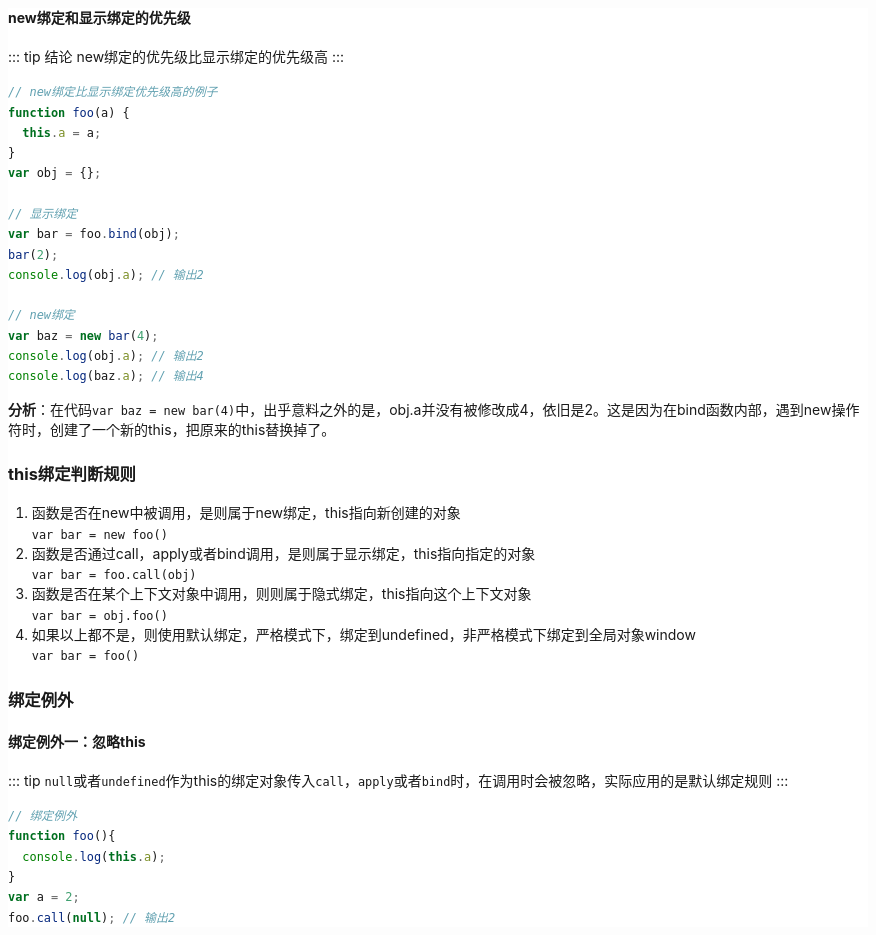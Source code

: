 #### new绑定和显示绑定的优先级
::: tip 结论
new绑定的优先级比显示绑定的优先级高
:::

``` js
// new绑定比显示绑定优先级高的例子
function foo(a) {
  this.a = a;
}
var obj = {};

// 显示绑定
var bar = foo.bind(obj);
bar(2);
console.log(obj.a); // 输出2

// new绑定
var baz = new bar(4);
console.log(obj.a); // 输出2
console.log(baz.a); // 输出4
```

**分析**：在代码`var baz = new bar(4)`中，出乎意料之外的是，obj.a并没有被修改成4，依旧是2。这是因为在bind函数内部，遇到new操作符时，创建了一个新的this，把原来的this替换掉了。

### this绑定判断规则
1. 函数是否在new中被调用，是则属于new绑定，this指向新创建的对象<br>
  `var bar = new foo()`
2. 函数是否通过call，apply或者bind调用，是则属于显示绑定，this指向指定的对象<br>
  `var bar = foo.call(obj)`
3. 函数是否在某个上下文对象中调用，则则属于隐式绑定，this指向这个上下文对象<br>
  `var bar = obj.foo()`
4. 如果以上都不是，则使用默认绑定，严格模式下，绑定到undefined，非严格模式下绑定到全局对象window<br>
  `var bar = foo()`


### 绑定例外

#### 绑定例外一：忽略this
::: tip
`null`或者`undefined`作为this的绑定对象传入`call`，`apply`或者`bind`时，在调用时会被忽略，实际应用的是默认绑定规则
:::

```js
// 绑定例外
function foo(){
  console.log(this.a);
}
var a = 2;
foo.call(null); // 输出2
```
